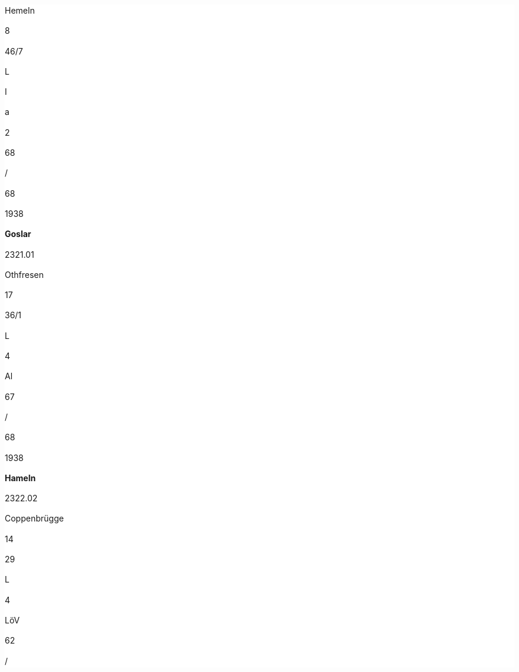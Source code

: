 Hemeln

8

46/7

L

I

a

2

68

/

68

1938

**Goslar**

2321.01

Othfresen

17

36/1

L

4

Al

67

/

68

1938

**Hameln**

2322.02

Coppenbrügge

14

29

L

4

LöV

62

/
